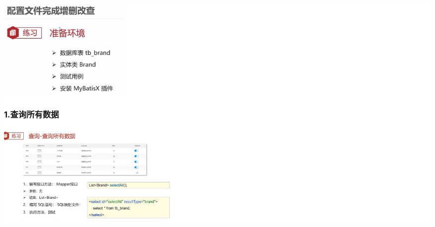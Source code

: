 <img src="images/image-20230918213919973.png" alt="image-20230918213919973" style="zoom:33%;" />

### 1.查询所有数据

<img src="images/image-20230918221556486.png" alt="image-20230918221556486" style="zoom: 33%;" />
